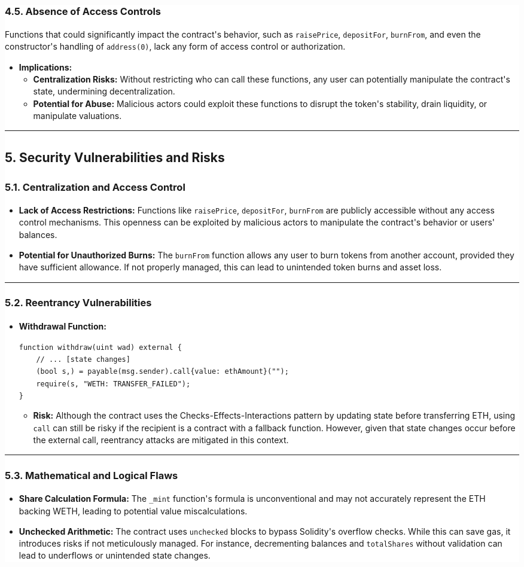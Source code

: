 ### **4.5. Absence of Access Controls**

Functions that could significantly impact the contract's behavior, such as `raisePrice`, `depositFor`, `burnFrom`, and even the constructor's handling of `address(0)`, lack any form of access control or authorization.

- **Implications:**
  - **Centralization Risks:** Without restricting who can call these functions, any user can potentially manipulate the contract's state, undermining decentralization.
  - **Potential for Abuse:** Malicious actors could exploit these functions to disrupt the token's stability, drain liquidity, or manipulate valuations.

---

## **5. Security Vulnerabilities and Risks**

### **5.1. Centralization and Access Control**

- **Lack of Access Restrictions:** Functions like `raisePrice`, `depositFor`, `burnFrom` are publicly accessible without any access control mechanisms. This openness can be exploited by malicious actors to manipulate the contract's behavior or users' balances.
  
- **Potential for Unauthorized Burns:** The `burnFrom` function allows any user to burn tokens from another account, provided they have sufficient allowance. If not properly managed, this can lead to unintended token burns and asset loss.

---

### **5.2. Reentrancy Vulnerabilities**

- **Withdrawal Function:**

  ```solidity
  function withdraw(uint wad) external {
      // ... [state changes]
      (bool s,) = payable(msg.sender).call{value: ethAmount}("");
      require(s, "WETH: TRANSFER_FAILED");
  }
  ```

  - **Risk:** Although the contract uses the Checks-Effects-Interactions pattern by updating state before transferring ETH, using `call` can still be risky if the recipient is a contract with a fallback function. However, given that state changes occur before the external call, reentrancy attacks are mitigated in this context.

---

### **5.3. Mathematical and Logical Flaws**

- **Share Calculation Formula:** The `_mint` function's formula is unconventional and may not accurately represent the ETH backing WETH, leading to potential value miscalculations.

- **Unchecked Arithmetic:** The contract uses `unchecked` blocks to bypass Solidity's overflow checks. While this can save gas, it introduces risks if not meticulously managed. For instance, decrementing balances and `totalShares` without validation can lead to underflows or unintended state changes.
